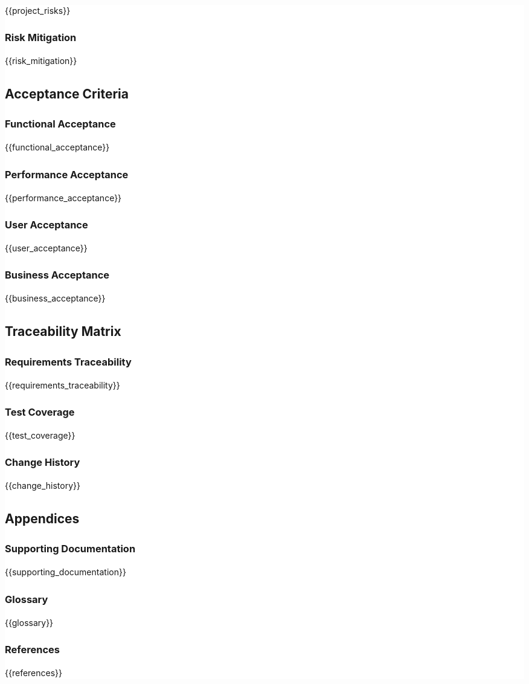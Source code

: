 {{project_risks}}

### Risk Mitigation

{{risk_mitigation}}

## Acceptance Criteria

### Functional Acceptance

{{functional_acceptance}}

### Performance Acceptance

{{performance_acceptance}}

### User Acceptance

{{user_acceptance}}

### Business Acceptance

{{business_acceptance}}

## Traceability Matrix

### Requirements Traceability

{{requirements_traceability}}

### Test Coverage

{{test_coverage}}

### Change History

{{change_history}}

## Appendices

### Supporting Documentation

{{supporting_documentation}}

### Glossary

{{glossary}}

### References

{{references}}
